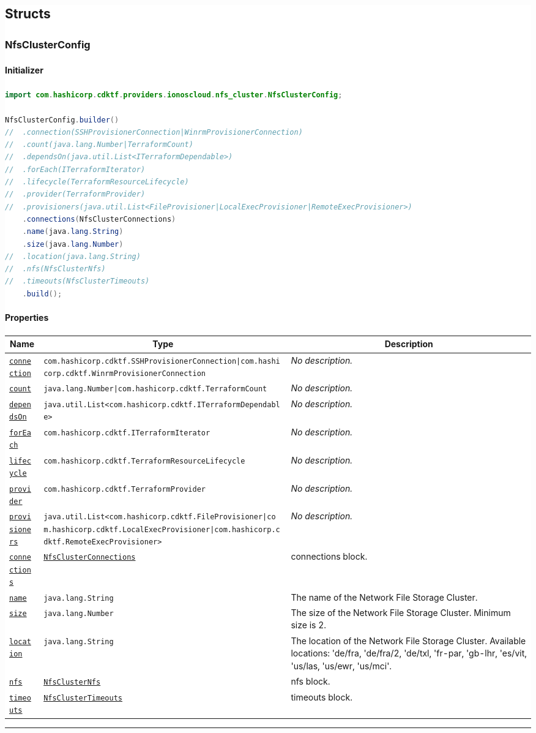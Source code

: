 ## Structs <a name="Structs" id="Structs"></a>

### NfsClusterConfig <a name="NfsClusterConfig" id="@cdktf/provider-ionoscloud.nfsCluster.NfsClusterConfig"></a>

#### Initializer <a name="Initializer" id="@cdktf/provider-ionoscloud.nfsCluster.NfsClusterConfig.Initializer"></a>

```java
import com.hashicorp.cdktf.providers.ionoscloud.nfs_cluster.NfsClusterConfig;

NfsClusterConfig.builder()
//  .connection(SSHProvisionerConnection|WinrmProvisionerConnection)
//  .count(java.lang.Number|TerraformCount)
//  .dependsOn(java.util.List<ITerraformDependable>)
//  .forEach(ITerraformIterator)
//  .lifecycle(TerraformResourceLifecycle)
//  .provider(TerraformProvider)
//  .provisioners(java.util.List<FileProvisioner|LocalExecProvisioner|RemoteExecProvisioner>)
    .connections(NfsClusterConnections)
    .name(java.lang.String)
    .size(java.lang.Number)
//  .location(java.lang.String)
//  .nfs(NfsClusterNfs)
//  .timeouts(NfsClusterTimeouts)
    .build();
```

#### Properties <a name="Properties" id="Properties"></a>

| **Name** | **Type** | **Description** |
| --- | --- | --- |
| <code><a href="#@cdktf/provider-ionoscloud.nfsCluster.NfsClusterConfig.property.connection">connection</a></code> | <code>com.hashicorp.cdktf.SSHProvisionerConnection\|com.hashicorp.cdktf.WinrmProvisionerConnection</code> | *No description.* |
| <code><a href="#@cdktf/provider-ionoscloud.nfsCluster.NfsClusterConfig.property.count">count</a></code> | <code>java.lang.Number\|com.hashicorp.cdktf.TerraformCount</code> | *No description.* |
| <code><a href="#@cdktf/provider-ionoscloud.nfsCluster.NfsClusterConfig.property.dependsOn">dependsOn</a></code> | <code>java.util.List<com.hashicorp.cdktf.ITerraformDependable></code> | *No description.* |
| <code><a href="#@cdktf/provider-ionoscloud.nfsCluster.NfsClusterConfig.property.forEach">forEach</a></code> | <code>com.hashicorp.cdktf.ITerraformIterator</code> | *No description.* |
| <code><a href="#@cdktf/provider-ionoscloud.nfsCluster.NfsClusterConfig.property.lifecycle">lifecycle</a></code> | <code>com.hashicorp.cdktf.TerraformResourceLifecycle</code> | *No description.* |
| <code><a href="#@cdktf/provider-ionoscloud.nfsCluster.NfsClusterConfig.property.provider">provider</a></code> | <code>com.hashicorp.cdktf.TerraformProvider</code> | *No description.* |
| <code><a href="#@cdktf/provider-ionoscloud.nfsCluster.NfsClusterConfig.property.provisioners">provisioners</a></code> | <code>java.util.List<com.hashicorp.cdktf.FileProvisioner\|com.hashicorp.cdktf.LocalExecProvisioner\|com.hashicorp.cdktf.RemoteExecProvisioner></code> | *No description.* |
| <code><a href="#@cdktf/provider-ionoscloud.nfsCluster.NfsClusterConfig.property.connections">connections</a></code> | <code><a href="#@cdktf/provider-ionoscloud.nfsCluster.NfsClusterConnections">NfsClusterConnections</a></code> | connections block. |
| <code><a href="#@cdktf/provider-ionoscloud.nfsCluster.NfsClusterConfig.property.name">name</a></code> | <code>java.lang.String</code> | The name of the Network File Storage Cluster. |
| <code><a href="#@cdktf/provider-ionoscloud.nfsCluster.NfsClusterConfig.property.size">size</a></code> | <code>java.lang.Number</code> | The size of the Network File Storage Cluster. Minimum size is 2. |
| <code><a href="#@cdktf/provider-ionoscloud.nfsCluster.NfsClusterConfig.property.location">location</a></code> | <code>java.lang.String</code> | The location of the Network File Storage Cluster. Available locations: 'de/fra, 'de/fra/2, 'de/txl, 'fr-par, 'gb-lhr, 'es/vit, 'us/las, 'us/ewr, 'us/mci'. |
| <code><a href="#@cdktf/provider-ionoscloud.nfsCluster.NfsClusterConfig.property.nfs">nfs</a></code> | <code><a href="#@cdktf/provider-ionoscloud.nfsCluster.NfsClusterNfs">NfsClusterNfs</a></code> | nfs block. |
| <code><a href="#@cdktf/provider-ionoscloud.nfsCluster.NfsClusterConfig.property.timeouts">timeouts</a></code> | <code><a href="#@cdktf/provider-ionoscloud.nfsCluster.NfsClusterTimeouts">NfsClusterTimeouts</a></code> | timeouts block. |

---